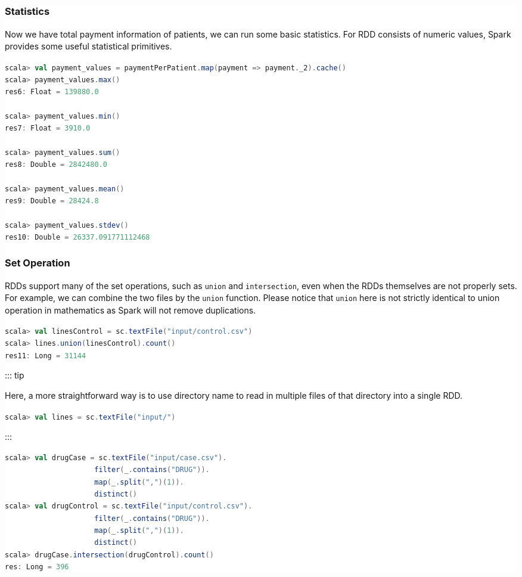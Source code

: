 </ExerciseComponent>

### Statistics

Now we have total payment information of patients, we can run some basic statistics. For RDD consists of numeric values, Spark provides some useful statistical primitives.

```scala
scala> val payment_values = paymentPerPatient.map(payment => payment._2).cache()
scala> payment_values.max()
res6: Float = 139880.0

scala> payment_values.min()
res7: Float = 3910.0

scala> payment_values.sum()
res8: Double = 2842480.0

scala> payment_values.mean()
res9: Double = 28424.8

scala> payment_values.stdev()
res10: Double = 26337.091771112468
```

### Set Operation

RDDs support many of the set operations, such as `union` and `intersection`, even when the RDDs themselves are not properly sets. For example, we can combine the two files by the `union` function. Please notice that `union` here is not strictly identical to union operation in mathematics as Spark will not remove duplications.

```scala
scala> val linesControl = sc.textFile("input/control.csv")
scala> lines.union(linesControl).count()
res11: Long = 31144

```

::: tip

Here, a more straightforward way is to use directory name to read in multiple files of that directory into a single RDD. 

```scala
scala> val lines = sc.textFile("input/")
```

:::

<ExerciseComponent
    question="Count the number of drugs that appear in both case.csv and control.csv"
    answer="">

```scala
scala> val drugCase = sc.textFile("input/case.csv").
                     filter(_.contains("DRUG")).
                     map(_.split(",")(1)).
                     distinct()
scala> val drugControl = sc.textFile("input/control.csv").
                     filter(_.contains("DRUG")).  
                     map(_.split(",")(1)).
                     distinct()
scala> drugCase.intersection(drugControl).count()
res: Long = 396
```
